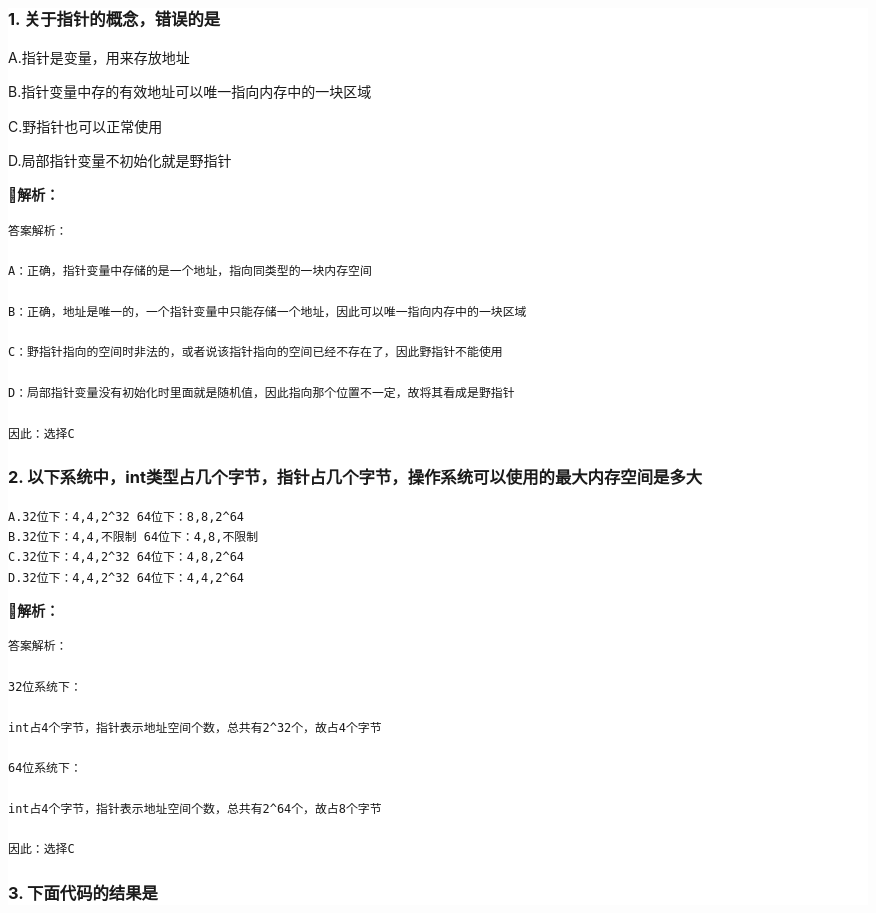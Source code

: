 ### 1. 关于指针的概念，错误的是

A.指针是变量，用来存放地址

B.指针变量中存的有效地址可以唯一指向内存中的一块区域

C.野指针也可以正常使用

D.局部指针变量不初始化就是野指针

**🌟解析：**

```
答案解析：

A：正确，指针变量中存储的是一个地址，指向同类型的一块内存空间

B：正确，地址是唯一的，一个指针变量中只能存储一个地址，因此可以唯一指向内存中的一块区域

C：野指针指向的空间时非法的，或者说该指针指向的空间已经不存在了，因此野指针不能使用

D：局部指针变量没有初始化时里面就是随机值，因此指向那个位置不一定，故将其看成是野指针

因此：选择C
```



### 2. 以下系统中，int类型占几个字节，指针占几个字节，操作系统可以使用的最大内存空间是多大

```
A.32位下：4,4,2^32 64位下：8,8,2^64
B.32位下：4,4,不限制 64位下：4,8,不限制
C.32位下：4,4,2^32 64位下：4,8,2^64
D.32位下：4,4,2^32 64位下：4,4,2^64
```

**🌟解析：**

```
答案解析：

32位系统下：

int占4个字节，指针表示地址空间个数，总共有2^32个，故占4个字节

64位系统下：

int占4个字节，指针表示地址空间个数，总共有2^64个，故占8个字节

因此：选择C
```



### 3. 下面代码的结果是

